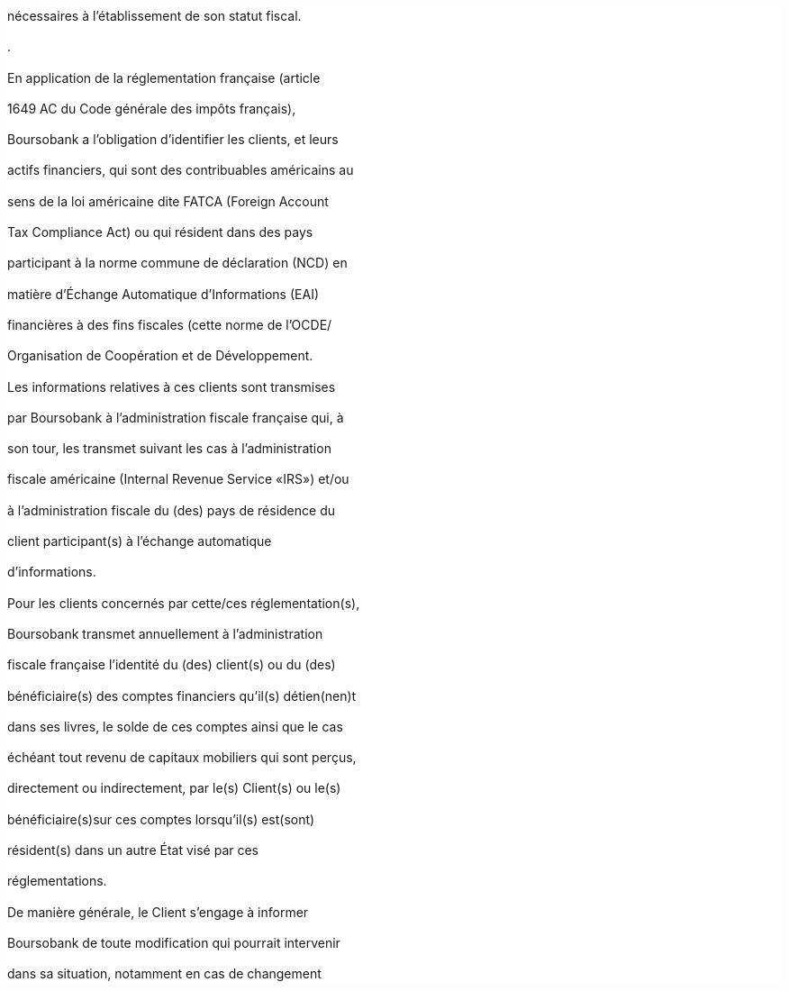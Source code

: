 nécessaires à l’établissement de son statut fiscal.

.

En application de la réglementation française (article

1649 AC du Code générale des impôts français),

Boursobank a l’obligation d’identifier les clients, et leurs

actifs financiers, qui sont des contribuables américains au

sens de la loi américaine dite FATCA (Foreign Account

Tax Compliance Act) ou qui résident dans des pays

participant à la norme commune de déclaration (NCD) en

matière d’Échange Automatique d’Informations (EAI)

financières à des fins fiscales (cette norme de l’OCDE/

Organisation de Coopération et de Développement.

Les informations relatives à ces clients sont transmises

par Boursobank à l’administration fiscale française qui, à

son tour, les transmet suivant les cas à l’administration

fiscale américaine (Internal Revenue Service «IRS») et/ou

à l’administration fiscale du (des) pays de résidence du

client participant(s) à l’échange automatique

d’informations.



Pour les clients concernés par cette/ces réglementation(s),

Boursobank transmet annuellement à l’administration

fiscale française l’identité du (des) client(s) ou du (des)

bénéficiaire(s) des comptes financiers qu’il(s) détien(nen)t

dans ses livres, le solde de ces comptes ainsi que le cas

échéant tout revenu de capitaux mobiliers qui sont perçus,

directement ou indirectement, par le(s) Client(s) ou le(s)

bénéficiaire(s)sur ces comptes lorsqu’il(s) est(sont)

résident(s) dans un autre État visé par ces

réglementations.



De manière générale, le Client s’engage à informer

Boursobank de toute modification qui pourrait intervenir

dans sa situation, notamment en cas de changement
